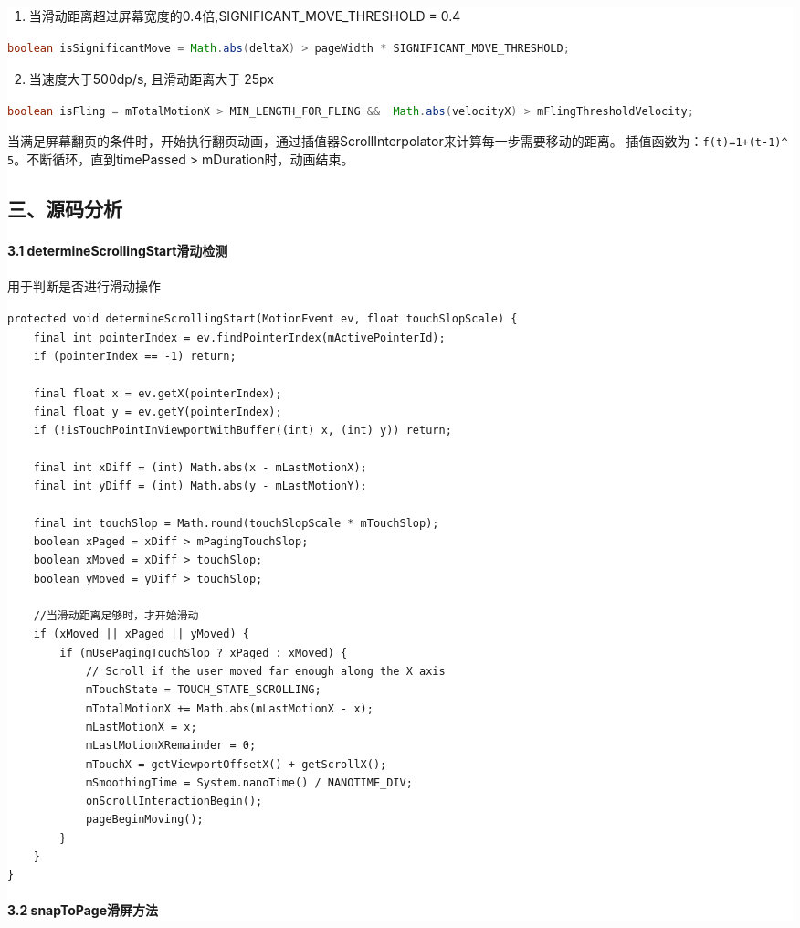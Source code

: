 1) 当滑动距离超过屏幕宽度的0.4倍,SIGNIFICANT_MOVE_THRESHOLD = 0.4

```Java
boolean isSignificantMove = Math.abs(deltaX) > pageWidth * SIGNIFICANT_MOVE_THRESHOLD;
```

2) 当速度大于500dp/s, 且滑动距离大于 25px

```Java
boolean isFling = mTotalMotionX > MIN_LENGTH_FOR_FLING &&  Math.abs(velocityX) > mFlingThresholdVelocity;
```

当满足屏幕翻页的条件时，开始执行翻页动画，通过插值器ScrollInterpolator来计算每一步需要移动的距离。
插值函数为：`f(t)=1+(t-1)^5`。不断循环，直到timePassed > mDuration时，动画结束。

## 三、源码分析

#### 3.1 determineScrollingStart滑动检测

用于判断是否进行滑动操作

    protected void determineScrollingStart(MotionEvent ev, float touchSlopScale) {
        final int pointerIndex = ev.findPointerIndex(mActivePointerId);
        if (pointerIndex == -1) return;

        final float x = ev.getX(pointerIndex);
        final float y = ev.getY(pointerIndex);
        if (!isTouchPointInViewportWithBuffer((int) x, (int) y)) return;

        final int xDiff = (int) Math.abs(x - mLastMotionX);
        final int yDiff = (int) Math.abs(y - mLastMotionY);

        final int touchSlop = Math.round(touchSlopScale * mTouchSlop);
        boolean xPaged = xDiff > mPagingTouchSlop;
        boolean xMoved = xDiff > touchSlop;
        boolean yMoved = yDiff > touchSlop;

        //当滑动距离足够时，才开始滑动
        if (xMoved || xPaged || yMoved) {
            if (mUsePagingTouchSlop ? xPaged : xMoved) {
                // Scroll if the user moved far enough along the X axis
                mTouchState = TOUCH_STATE_SCROLLING;
                mTotalMotionX += Math.abs(mLastMotionX - x);
                mLastMotionX = x;
                mLastMotionXRemainder = 0;
                mTouchX = getViewportOffsetX() + getScrollX();
                mSmoothingTime = System.nanoTime() / NANOTIME_DIV;
                onScrollInteractionBegin();
                pageBeginMoving();
            }
        }
    }

#### 3.2 snapToPage滑屏方法
